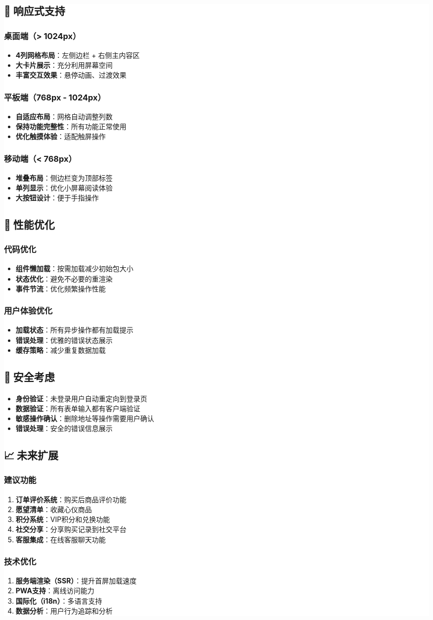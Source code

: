 ## 📱 响应式支持

### 桌面端（> 1024px）
- **4列网格布局**：左侧边栏 + 右侧主内容区
- **大卡片展示**：充分利用屏幕空间
- **丰富交互效果**：悬停动画、过渡效果

### 平板端（768px - 1024px）
- **自适应布局**：网格自动调整列数
- **保持功能完整性**：所有功能正常使用
- **优化触摸体验**：适配触屏操作

### 移动端（< 768px）
- **堆叠布局**：侧边栏变为顶部标签
- **单列显示**：优化小屏幕阅读体验
- **大按钮设计**：便于手指操作

## 🚀 性能优化

### 代码优化
- **组件懒加载**：按需加载减少初始包大小
- **状态优化**：避免不必要的重渲染
- **事件节流**：优化频繁操作性能

### 用户体验优化
- **加载状态**：所有异步操作都有加载提示
- **错误处理**：优雅的错误状态展示
- **缓存策略**：减少重复数据加载

## 🔐 安全考虑

- **身份验证**：未登录用户自动重定向到登录页
- **数据验证**：所有表单输入都有客户端验证
- **敏感操作确认**：删除地址等操作需要用户确认
- **错误处理**：安全的错误信息展示

## 📈 未来扩展

### 建议功能
1. **订单评价系统**：购买后商品评价功能
2. **愿望清单**：收藏心仪商品
3. **积分系统**：VIP积分和兑换功能
4. **社交分享**：分享购买记录到社交平台
5. **客服集成**：在线客服聊天功能

### 技术优化
1. **服务端渲染（SSR）**：提升首屏加载速度
2. **PWA支持**：离线访问能力
3. **国际化（i18n）**：多语言支持
4. **数据分析**：用户行为追踪和分析
